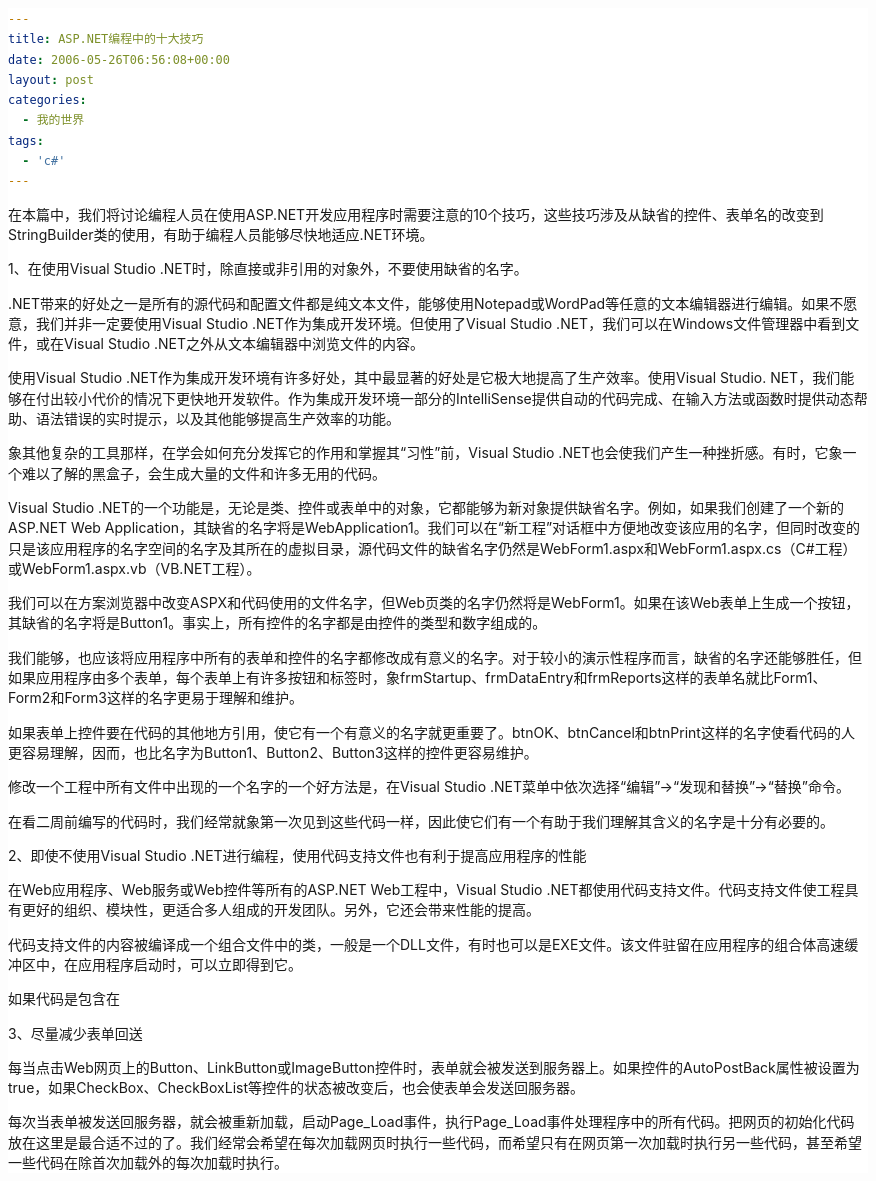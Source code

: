 ```yaml
---
title: ASP.NET编程中的十大技巧
date: 2006-05-26T06:56:08+00:00
layout: post
categories:
  - 我的世界
tags:
  - 'c#'
---
```


在本篇中，我们将讨论编程人员在使用ASP.NET开发应用程序时需要注意的10个技巧，这些技巧涉及从缺省的控件、表单名的改变到StringBuilder类的使用，有助于编程人员能够尽快地适应.NET环境。

1、在使用Visual Studio .NET时，除直接或非引用的对象外，不要使用缺省的名字。

.NET带来的好处之一是所有的源代码和配置文件都是纯文本文件，能够使用Notepad或WordPad等任意的文本编辑器进行编辑。如果不愿意，我们并非一定要使用Visual Studio .NET作为集成开发环境。但使用了Visual Studio .NET，我们可以在Windows文件管理器中看到文件，或在Visual Studio .NET之外从文本编辑器中浏览文件的内容。

使用Visual Studio .NET作为集成开发环境有许多好处，其中最显著的好处是它极大地提高了生产效率。使用Visual Studio. NET，我们能够在付出较小代价的情况下更快地开发软件。作为集成开发环境一部分的IntelliSense提供自动的代码完成、在输入方法或函数时提供动态帮助、语法错误的实时提示，以及其他能够提高生产效率的功能。

象其他复杂的工具那样，在学会如何充分发挥它的作用和掌握其“习性”前，Visual Studio .NET也会使我们产生一种挫折感。有时，它象一个难以了解的黑盒子，会生成大量的文件和许多无用的代码。

Visual Studio .NET的一个功能是，无论是类、控件或表单中的对象，它都能够为新对象提供缺省名字。例如，如果我们创建了一个新的ASP.NET Web Application，其缺省的名字将是WebApplication1。我们可以在“新工程”对话框中方便地改变该应用的名字，但同时改变的只是该应用程序的名字空间的名字及其所在的虚拟目录，源代码文件的缺省名字仍然是WebForm1.aspx和WebForm1.aspx.cs（C#工程）或WebForm1.aspx.vb（VB.NET工程）。

我们可以在方案浏览器中改变ASPX和代码使用的文件名字，但Web页类的名字仍然将是WebForm1。如果在该Web表单上生成一个按钮，其缺省的名字将是Button1。事实上，所有控件的名字都是由控件的类型和数字组成的。

我们能够，也应该将应用程序中所有的表单和控件的名字都修改成有意义的名字。对于较小的演示性程序而言，缺省的名字还能够胜任，但如果应用程序由多个表单，每个表单上有许多按钮和标签时，象frmStartup、frmDataEntry和frmReports这样的表单名就比Form1、Form2和Form3这样的名字更易于理解和维护。

如果表单上控件要在代码的其他地方引用，使它有一个有意义的名字就更重要了。btnOK、btnCancel和btnPrint这样的名字使看代码的人更容易理解，因而，也比名字为Button1、Button2、Button3这样的控件更容易维护。

修改一个工程中所有文件中出现的一个名字的一个好方法是，在Visual Studio .NET菜单中依次选择“编辑”->“发现和替换”->“替换”命令。

在看二周前编写的代码时，我们经常就象第一次见到这些代码一样，因此使它们有一个有助于我们理解其含义的名字是十分有必要的。

2、即使不使用Visual Studio .NET进行编程，使用代码支持文件也有利于提高应用程序的性能

在Web应用程序、Web服务或Web控件等所有的ASP.NET Web工程中，Visual Studio .NET都使用代码支持文件。代码支持文件使工程具有更好的组织、模块性，更适合多人组成的开发团队。另外，它还会带来性能的提高。

代码支持文件的内容被编译成一个组合文件中的类，一般是一个DLL文件，有时也可以是EXE文件。该文件驻留在应用程序的组合体高速缓冲区中，在应用程序启动时，可以立即得到它。

如果代码是包含在

3、尽量减少表单回送

每当点击Web网页上的Button、LinkButton或ImageButton控件时，表单就会被发送到服务器上。如果控件的AutoPostBack属性被设置为true，如果CheckBox、CheckBoxList等控件的状态被改变后，也会使表单会发送回服务器。

每次当表单被发送回服务器，就会被重新加载，启动Page_Load事件，执行Page_Load事件处理程序中的所有代码。把网页的初始化代码放在这里是最合适不过的了。我们经常会希望在每次加载网页时执行一些代码，而希望只有在网页第一次加载时执行另一些代码，甚至希望一些代码在除首次加载外的每次加载时执行。
